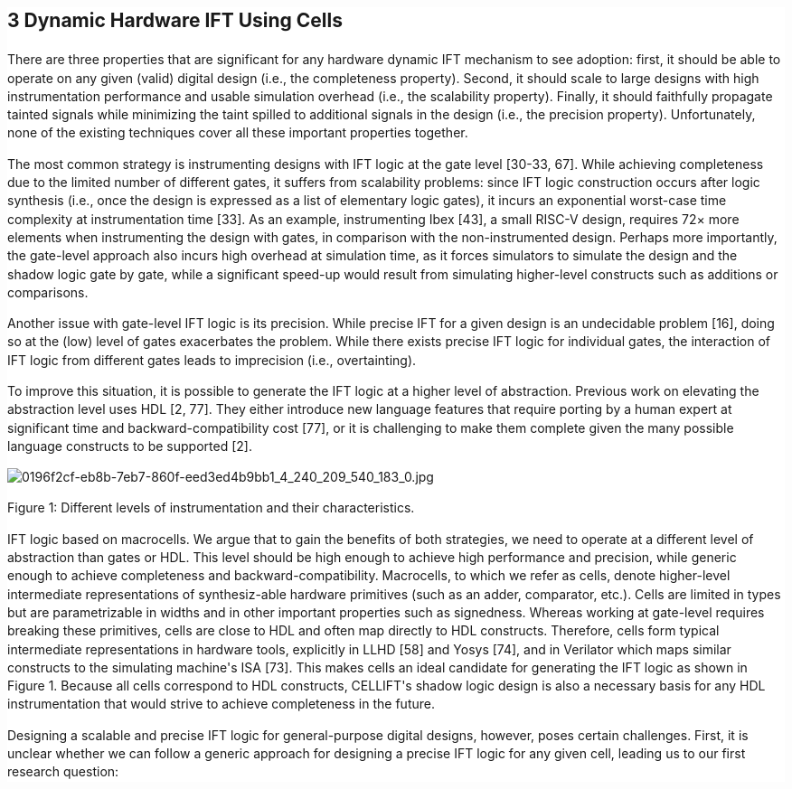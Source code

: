 ## 3 Dynamic Hardware IFT Using Cells

There are three properties that are significant for any hardware dynamic IFT mechanism to see adoption: first, it should be able to operate on any given (valid) digital design (i.e., the completeness property). Second, it should scale to large designs with high instrumentation performance and usable simulation overhead (i.e., the scalability property). Finally, it should faithfully propagate tainted signals while minimizing the taint spilled to additional signals in the design (i.e., the precision property). Unfortunately, none of the existing techniques cover all these important properties together.

The most common strategy is instrumenting designs with IFT logic at the gate level [30-33, 67]. While achieving completeness due to the limited number of different gates, it suffers from scalability problems: since IFT logic construction occurs after logic synthesis (i.e., once the design is expressed as a list of elementary logic gates), it incurs an exponential worst-case time complexity at instrumentation time [33]. As an example, instrumenting Ibex [43], a small RISC-V design, requires ${72} \times$ more elements when instrumenting the design with gates, in comparison with the non-instrumented design. Perhaps more importantly, the gate-level approach also incurs high overhead at simulation time, as it forces simulators to simulate the design and the shadow logic gate by gate, while a significant speed-up would result from simulating higher-level constructs such as additions or comparisons.

Another issue with gate-level IFT logic is its precision. While precise IFT for a given design is an undecidable problem [16], doing so at the (low) level of gates exacerbates the problem. While there exists precise IFT logic for individual gates, the interaction of IFT logic from different gates leads to imprecision (i.e., overtainting).

To improve this situation, it is possible to generate the IFT logic at a higher level of abstraction. Previous work on elevating the abstraction level uses HDL [2, 77]. They either introduce new language features that require porting by a human expert at significant time and backward-compatibility cost [77], or it is challenging to make them complete given the many possible language constructs to be supported [2].

![0196f2cf-eb8b-7eb7-860f-eed3ed4b9bb1_4_240_209_540_183_0.jpg](images/0196f2cf-eb8b-7eb7-860f-eed3ed4b9bb1_4_240_209_540_183_0.jpg)

Figure 1: Different levels of instrumentation and their characteristics.

IFT logic based on macrocells. We argue that to gain the benefits of both strategies, we need to operate at a different level of abstraction than gates or HDL. This level should be high enough to achieve high performance and precision, while generic enough to achieve completeness and backward-compatibility. Macrocells, to which we refer as cells, denote higher-level intermediate representations of synthesiz-able hardware primitives (such as an adder, comparator, etc.). Cells are limited in types but are parametrizable in widths and in other important properties such as signedness. Whereas working at gate-level requires breaking these primitives, cells are close to HDL and often map directly to HDL constructs. Therefore, cells form typical intermediate representations in hardware tools, explicitly in LLHD [58] and Yosys [74], and in Verilator which maps similar constructs to the simulating machine's ISA [73]. This makes cells an ideal candidate for generating the IFT logic as shown in Figure 1. Because all cells correspond to HDL constructs, CELLIFT's shadow logic design is also a necessary basis for any HDL instrumentation that would strive to achieve completeness in the future.

Designing a scalable and precise IFT logic for general-purpose digital designs, however, poses certain challenges. First, it is unclear whether we can follow a generic approach for designing a precise IFT logic for any given cell, leading us to our first research question:

